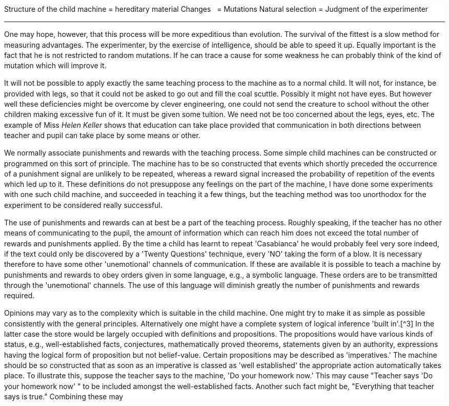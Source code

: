 
Structure of the child machine = hereditary material
Changes   = Mutations
Natural selection = Judgment of the experimenter

---

One may hope, however, that this process will be more expeditious than
evolution. The survival of the fittest is a slow method for measuring
advantages. The experimenter, by the exercise of intelligence, should be
able to speed it up. Equally important is the fact that he is not
restricted to random mutations. If he can trace a cause for some
weakness he can probably think of the kind of mutation which will
improve it.

It will not be possible to apply exactly the same teaching process to
the machine as to a normal child. It will not, for instance, be provided
with legs, so that it could not be asked to go out and fill the coal
scuttle. Possibly it might not have eyes. But however well these
deficiencies might be overcome by clever engineering, one could not send
the creature to school without the other children making excessive fun
of it. It must be given some tuition. We need not be too concerned about
the legs, eyes, etc. The example of Miss _Helen Keller_ shows that
education can take place provided that communication in both directions
between teacher and pupil can take place by some means or other.

We normally associate punishments and rewards with the teaching process.
Some simple child machines can be constructed or programmed on this sort
of principle. The machine has to be so constructed that events which
shortly preceded the occurrence of a punishment signal are unlikely to
be repeated, whereas a reward signal increased the probability of
repetition of the events which led up to it. These definitions do not
presuppose any feelings on the part of the machine, I have done some
experiments with one such child machine, and succeeded in teaching it a
few things, but the teaching method was too unorthodox for the
experiment to be considered really successful.

The use of punishments and rewards can at best be a part of the teaching
process. Roughly speaking, if the teacher has no other means of
communicating to the pupil, the amount of information which can reach
him does not exceed the total number of rewards and punishments applied.
By the time a child has learnt to repeat 'Casabianca' he would probably
feel very sore indeed, if the text could only be discovered by a 'Twenty
Questions' technique, every 'NO' taking the form of a blow. It is
necessary therefore to have some other 'unemotional' channels of
communication. If these are available it is possible to teach a machine
by punishments and rewards to obey orders given in some language, e.g.,
a symbolic language. These orders are to be transmitted through the
'unemotional' channels. The use of this language will diminish greatly
the number of punishments and rewards required.

Opinions may vary as to the complexity which is suitable in the child
machine. One might try to make it as simple as possible consistently
with the general principles. Alternatively one might have a complete
system of logical inference 'built in'.[^3] In the latter case the store
would be largely occupied with definitions and propositions. The
propositions would have various kinds of status, e.g., well-established
facts, conjectures, mathematically proved theorems, statements given by
an authority, expressions having the logical form of proposition but not
belief-value. Certain propositions may be described as 'imperatives.'
The machine should be so constructed that as soon as an imperative is
classed as 'well established' the appropriate action automatically takes
place. To illustrate this, suppose the teacher says to the machine, 'Do
your homework now.' This may cause "Teacher says 'Do your homework now'
" to be included amongst the well-established facts. Another such fact
might be, "Everything that teacher says is true." Combining these may

[^2]: Author's names in italics refer to the Bibliography.